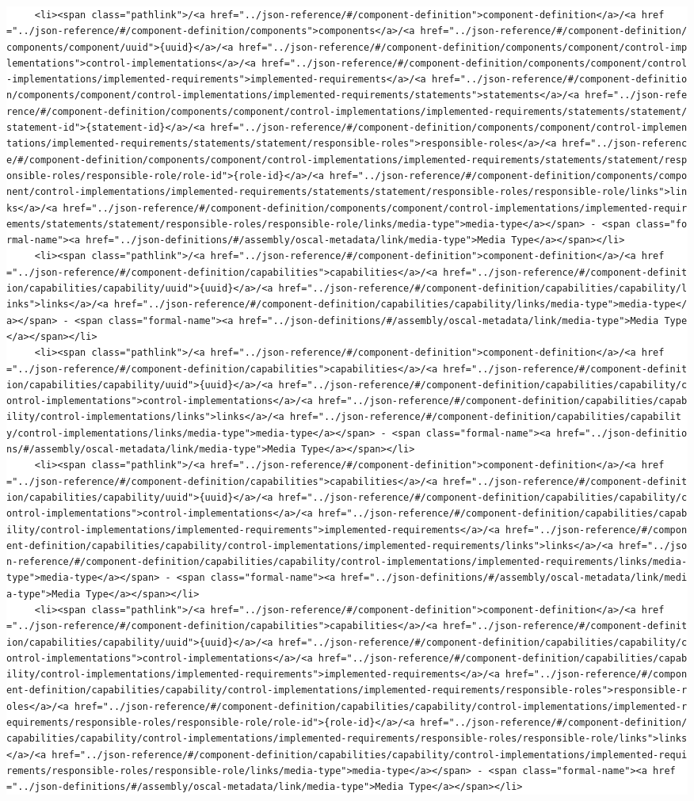          <li><span class="pathlink">/<a href="../json-reference/#/component-definition">component-definition</a>/<a href="../json-reference/#/component-definition/components">components</a>/<a href="../json-reference/#/component-definition/components/component/uuid">{uuid}</a>/<a href="../json-reference/#/component-definition/components/component/control-implementations">control-implementations</a>/<a href="../json-reference/#/component-definition/components/component/control-implementations/implemented-requirements">implemented-requirements</a>/<a href="../json-reference/#/component-definition/components/component/control-implementations/implemented-requirements/statements">statements</a>/<a href="../json-reference/#/component-definition/components/component/control-implementations/implemented-requirements/statements/statement/statement-id">{statement-id}</a>/<a href="../json-reference/#/component-definition/components/component/control-implementations/implemented-requirements/statements/statement/responsible-roles">responsible-roles</a>/<a href="../json-reference/#/component-definition/components/component/control-implementations/implemented-requirements/statements/statement/responsible-roles/responsible-role/role-id">{role-id}</a>/<a href="../json-reference/#/component-definition/components/component/control-implementations/implemented-requirements/statements/statement/responsible-roles/responsible-role/links">links</a>/<a href="../json-reference/#/component-definition/components/component/control-implementations/implemented-requirements/statements/statement/responsible-roles/responsible-role/links/media-type">media-type</a></span> - <span class="formal-name"><a href="../json-definitions/#/assembly/oscal-metadata/link/media-type">Media Type</a></span></li>
         <li><span class="pathlink">/<a href="../json-reference/#/component-definition">component-definition</a>/<a href="../json-reference/#/component-definition/capabilities">capabilities</a>/<a href="../json-reference/#/component-definition/capabilities/capability/uuid">{uuid}</a>/<a href="../json-reference/#/component-definition/capabilities/capability/links">links</a>/<a href="../json-reference/#/component-definition/capabilities/capability/links/media-type">media-type</a></span> - <span class="formal-name"><a href="../json-definitions/#/assembly/oscal-metadata/link/media-type">Media Type</a></span></li>
         <li><span class="pathlink">/<a href="../json-reference/#/component-definition">component-definition</a>/<a href="../json-reference/#/component-definition/capabilities">capabilities</a>/<a href="../json-reference/#/component-definition/capabilities/capability/uuid">{uuid}</a>/<a href="../json-reference/#/component-definition/capabilities/capability/control-implementations">control-implementations</a>/<a href="../json-reference/#/component-definition/capabilities/capability/control-implementations/links">links</a>/<a href="../json-reference/#/component-definition/capabilities/capability/control-implementations/links/media-type">media-type</a></span> - <span class="formal-name"><a href="../json-definitions/#/assembly/oscal-metadata/link/media-type">Media Type</a></span></li>
         <li><span class="pathlink">/<a href="../json-reference/#/component-definition">component-definition</a>/<a href="../json-reference/#/component-definition/capabilities">capabilities</a>/<a href="../json-reference/#/component-definition/capabilities/capability/uuid">{uuid}</a>/<a href="../json-reference/#/component-definition/capabilities/capability/control-implementations">control-implementations</a>/<a href="../json-reference/#/component-definition/capabilities/capability/control-implementations/implemented-requirements">implemented-requirements</a>/<a href="../json-reference/#/component-definition/capabilities/capability/control-implementations/implemented-requirements/links">links</a>/<a href="../json-reference/#/component-definition/capabilities/capability/control-implementations/implemented-requirements/links/media-type">media-type</a></span> - <span class="formal-name"><a href="../json-definitions/#/assembly/oscal-metadata/link/media-type">Media Type</a></span></li>
         <li><span class="pathlink">/<a href="../json-reference/#/component-definition">component-definition</a>/<a href="../json-reference/#/component-definition/capabilities">capabilities</a>/<a href="../json-reference/#/component-definition/capabilities/capability/uuid">{uuid}</a>/<a href="../json-reference/#/component-definition/capabilities/capability/control-implementations">control-implementations</a>/<a href="../json-reference/#/component-definition/capabilities/capability/control-implementations/implemented-requirements">implemented-requirements</a>/<a href="../json-reference/#/component-definition/capabilities/capability/control-implementations/implemented-requirements/responsible-roles">responsible-roles</a>/<a href="../json-reference/#/component-definition/capabilities/capability/control-implementations/implemented-requirements/responsible-roles/responsible-role/role-id">{role-id}</a>/<a href="../json-reference/#/component-definition/capabilities/capability/control-implementations/implemented-requirements/responsible-roles/responsible-role/links">links</a>/<a href="../json-reference/#/component-definition/capabilities/capability/control-implementations/implemented-requirements/responsible-roles/responsible-role/links/media-type">media-type</a></span> - <span class="formal-name"><a href="../json-definitions/#/assembly/oscal-metadata/link/media-type">Media Type</a></span></li>